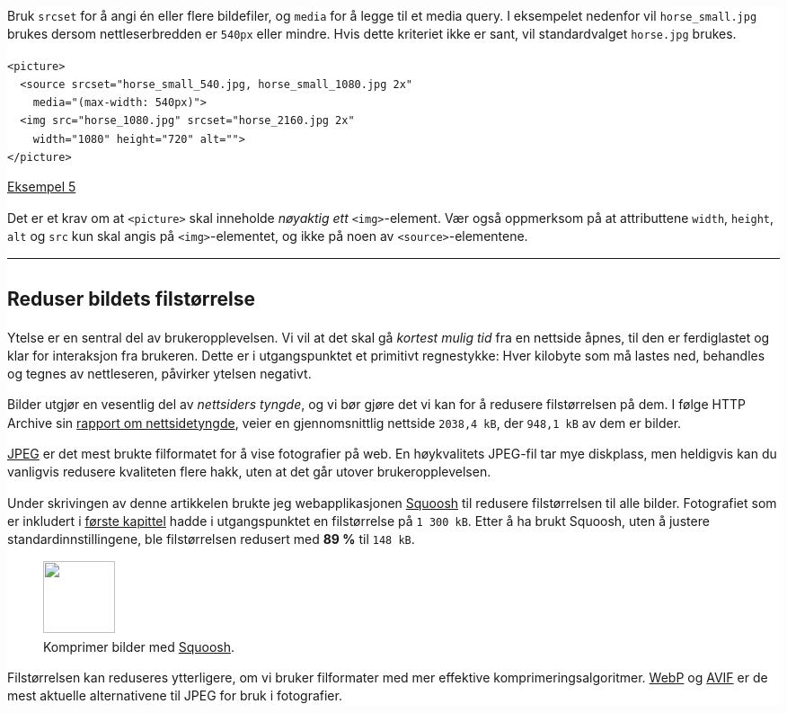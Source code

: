 Bruk `srcset` for å angi én eller flere bildefiler, og `media` for å legge til et media query. I eksempelet nedenfor vil `horse_small.jpg` brukes dersom nettleserbredden er `540px` eller mindre. Hvis dette kriteriet ikke er sant, vil standardvalget `horse.jpg` brukes.

```
<picture>
  <source srcset="horse_small_540.jpg, horse_small_1080.jpg 2x" 
    media="(max-width: 540px)">
  <img src="horse_1080.jpg" srcset="horse_2160.jpg 2x" 
    width="1080" height="720" alt="">
</picture>
```

<a href="/eksempler/veien_til_detaljrike_og_responsive_bilder_som_laster_raskt.html#eksempel-5" class="blocklink" target="_blank" rel="noopener">Eksempel 5</a>

 Det er et krav om at `<picture>` skal inneholde _nøyaktig ett_  `<img>`-element. Vær også oppmerksom på at attributtene `width`, `height`, `alt` og `src` kun skal angis på `<img>`-elementet, og ikke på noen av `<source>`-elementene.



***




## Reduser bildets filstørrelse

Ytelse er en sentral del av brukeropplevelsen. Vi vil at det skal gå _kortest mulig tid_ fra en nettside åpnes, til den er ferdiglastet og klar for interaksjon fra brukeren. Dette er i utgangspunktet et primitivt regnestykke: Hver kilobyte som må lastes ned, behandles og tegnes av nettleseren, påvirker ytelsen negativt. 

Bilder utgjør en vesentlig del av _nettsiders tyngde_, og vi bør gjøre det vi kan for å redusere filstørrelsen på dem. I følge HTTP Archive sin [rapport om nettsidetyngde](https://httparchive.org/reports/page-weight), veier en gjennomsnittlig nettside `2038,4 kB`, der `948,1 kB` av dem er bilder.


[JPEG](https://developer.mozilla.org/en-US/docs/Web/Media/Formats/Image_types#jpeg) er det mest brukte filformatet for å vise fotografier på web. En høykvalitets JPEG-fil tar mye diskplass, men heldigvis kan du vanligvis redusere kvaliteten flere hakk, uten at det går utover brukeropplevelsen. 

Under skrivingen av denne artikkelen brukte jeg webapplikasjonen [Squoosh](https://squoosh.app/) til redusere filstørrelsen til alle bilder. Fotografiet som er inkludert i [første kapittel](#legg-inn-bildet) hadde i utgangspunktet en filstørrelse på `1 300 kB`. Etter å ha brukt Squoosh, uten å justere standardinnstillingene, ble filstørrelsen redusert med **89 %** til `148 kB`. 


<figure>

<img src="/img/veien_til_detaljrike_og_responsive_bilder_som_laster_raskt/squoosh-logo.svg"  alt="" width="80" height="80">
<figcaption>Komprimer bilder med <a href="https://squoosh.app/">Squoosh</a>.</figcaption>

</figure>

Filstørrelsen kan reduseres ytterligere, om vi bruker filformater med mer effektive komprimeringsalgoritmer. [WebP](https://developer.mozilla.org/en-US/docs/Web/Media/Formats/Image_types#webp_image) og [AVIF](https://developer.mozilla.org/en-US/docs/Web/Media/Formats/Image_types#avif_image) er de mest aktuelle alternativene til JPEG for bruk i fotografier. 
